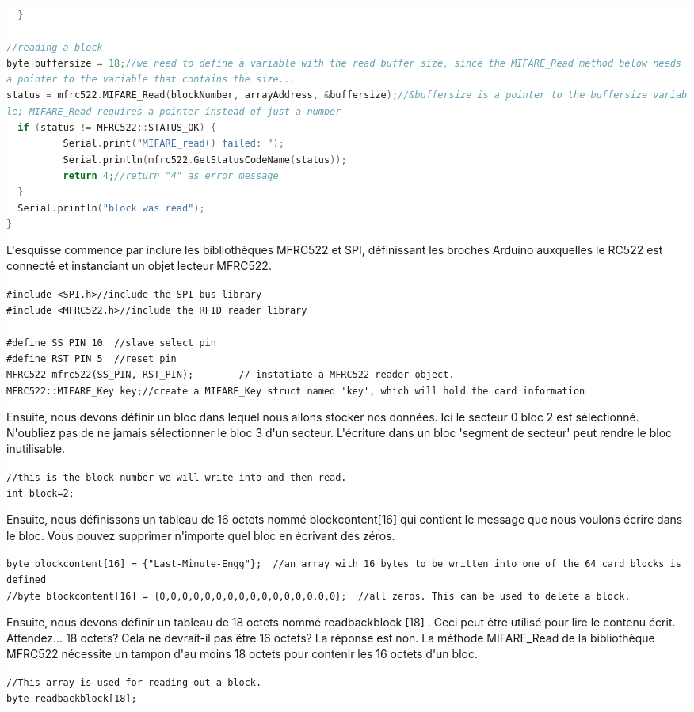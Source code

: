 ```c
  }

//reading a block
byte buffersize = 18;//we need to define a variable with the read buffer size, since the MIFARE_Read method below needs a pointer to the variable that contains the size... 
status = mfrc522.MIFARE_Read(blockNumber, arrayAddress, &buffersize);//&buffersize is a pointer to the buffersize variable; MIFARE_Read requires a pointer instead of just a number
  if (status != MFRC522::STATUS_OK) {
          Serial.print("MIFARE_read() failed: ");
          Serial.println(mfrc522.GetStatusCodeName(status));
          return 4;//return "4" as error message
  }
  Serial.println("block was read");
}
```

L'esquisse commence par inclure les bibliothèques MFRC522 et SPI, définissant les broches Arduino auxquelles le RC522 est connecté et instanciant un objet lecteur MFRC522.

```
#include <SPI.h>//include the SPI bus library
#include <MFRC522.h>//include the RFID reader library

#define SS_PIN 10  //slave select pin
#define RST_PIN 5  //reset pin
MFRC522 mfrc522(SS_PIN, RST_PIN);        // instatiate a MFRC522 reader object.
MFRC522::MIFARE_Key key;//create a MIFARE_Key struct named 'key', which will hold the card information
```

Ensuite, nous devons définir un bloc dans lequel nous allons stocker nos données. Ici le secteur 0 bloc 2 est sélectionné. N'oubliez pas de ne jamais sélectionner le bloc 3 d'un secteur. L'écriture dans un bloc 'segment de secteur' peut rendre le bloc inutilisable.

```
//this is the block number we will write into and then read.
int block=2;
```

Ensuite, nous définissons un tableau de 16 octets nommé blockcontent[16] qui contient le message que nous voulons écrire dans le bloc. Vous pouvez supprimer n'importe quel bloc en écrivant des zéros.

```
byte blockcontent[16] = {"Last-Minute-Engg"};  //an array with 16 bytes to be written into one of the 64 card blocks is defined
//byte blockcontent[16] = {0,0,0,0,0,0,0,0,0,0,0,0,0,0,0,0};  //all zeros. This can be used to delete a block.
```

Ensuite, nous devons définir un tableau de 18 octets nommé readbackblock [18] . Ceci peut être utilisé pour lire le contenu écrit. Attendez… 18 octets? Cela ne devrait-il pas être 16 octets? La réponse est non. La méthode MIFARE_Read de la bibliothèque MFRC522 nécessite un tampon d'au moins 18 octets pour contenir les 16 octets d'un bloc.

```
//This array is used for reading out a block.
byte readbackblock[18];
```
